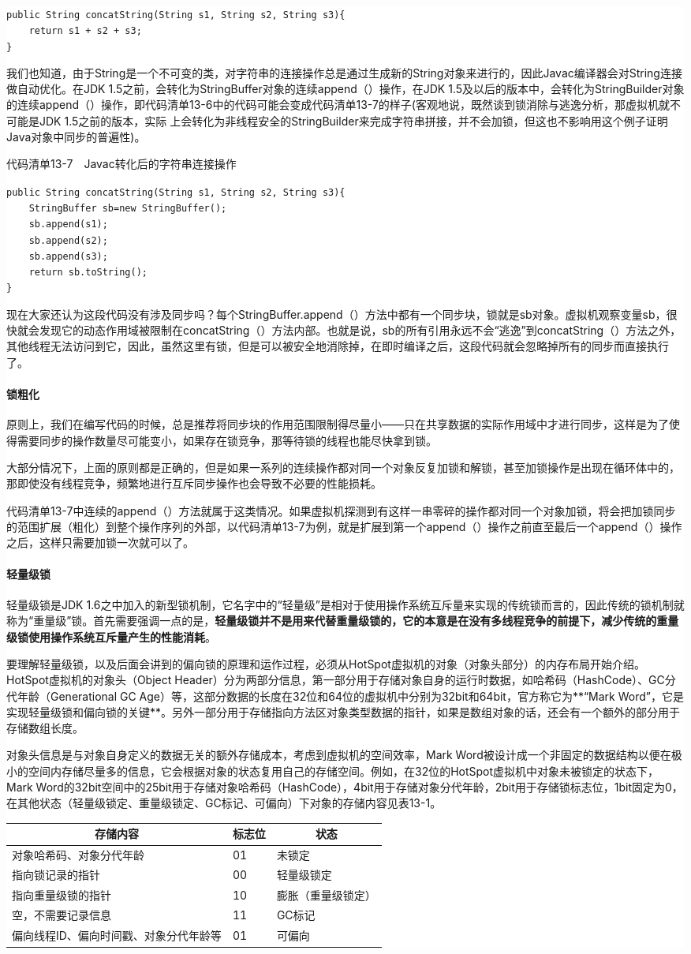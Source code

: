 ```
public String concatString(String s1, String s2, String s3){
	return s1 + s2 + s3;
}
```

我们也知道，由于String是一个不可变的类，对字符串的连接操作总是通过生成新的String对象来进行的，因此Javac编译器会对String连接做自动优化。在JDK 1.5之前，会转化为StringBuffer对象的连续append（）操作，在JDK 1.5及以后的版本中，会转化为StringBuilder对象的连续append（）操作，即代码清单13-6中的代码可能会变成代码清单13-7的样子(客观地说，既然谈到锁消除与逃逸分析，那虚拟机就不可能是JDK 1.5之前的版本，实际
上会转化为非线程安全的StringBuilder来完成字符串拼接，并不会加锁，但这也不影响用这个例子证明Java对象中同步的普遍性)。

代码清单13-7　Javac转化后的字符串连接操作

```
public String concatString(String s1, String s2, String s3){
	StringBuffer sb=new StringBuffer();
	sb.append(s1);
	sb.append(s2);
	sb.append(s3);
	return sb.toString();
}
```


现在大家还认为这段代码没有涉及同步吗？每个StringBuffer.append（）方法中都有一个同步块，锁就是sb对象。虚拟机观察变量sb，很快就会发现它的动态作用域被限制在concatString（）方法内部。也就是说，sb的所有引用永远不会“逃逸”到concatString（）方法之外，其他线程无法访问到它，因此，虽然这里有锁，但是可以被安全地消除掉，在即时编译之后，这段代码就会忽略掉所有的同步而直接执行了。

#### 锁粗化

原则上，我们在编写代码的时候，总是推荐将同步块的作用范围限制得尽量小——只在共享数据的实际作用域中才进行同步，这样是为了使得需要同步的操作数量尽可能变小，如果存在锁竞争，那等待锁的线程也能尽快拿到锁。

大部分情况下，上面的原则都是正确的，但是如果一系列的连续操作都对同一个对象反复加锁和解锁，甚至加锁操作是出现在循环体中的，那即使没有线程竞争，频繁地进行互斥同步操作也会导致不必要的性能损耗。

代码清单13-7中连续的append（）方法就属于这类情况。如果虚拟机探测到有这样一串零碎的操作都对同一个对象加锁，将会把加锁同步的范围扩展（粗化）到整个操作序列的外部，以代码清单13-7为例，就是扩展到第一个append（）操作之前直至最后一个append（）操作之后，这样只需要加锁一次就可以了。

#### 轻量级锁

轻量级锁是JDK 1.6之中加入的新型锁机制，它名字中的“轻量级”是相对于使用操作系统互斥量来实现的传统锁而言的，因此传统的锁机制就称为“重量级”锁。首先需要强调一点的是，**轻量级锁并不是用来代替重量级锁的，它的本意是在没有多线程竞争的前提下，减少传统的重量级锁使用操作系统互斥量产生的性能消耗**。

要理解轻量级锁，以及后面会讲到的偏向锁的原理和运作过程，必须从HotSpot虚拟机的对象（对象头部分）的内存布局开始介绍。HotSpot虚拟机的对象头（Object Header）分为两部分信息，第一部分用于存储对象自身的运行时数据，如哈希码（HashCode）、GC分代年龄（Generational GC Age）等，这部分数据的长度在32位和64位的虚拟机中分别为32bit和64bit，官方称它为**“Mark Word”，它是实现轻量级锁和偏向锁的关键**。另外一部分用于存储指向方法区对象类型数据的指针，如果是数组对象的话，还会有一个额外的部分用于存储数组长度。

对象头信息是与对象自身定义的数据无关的额外存储成本，考虑到虚拟机的空间效率，Mark Word被设计成一个非固定的数据结构以便在极小的空间内存储尽量多的信息，它会根据对象的状态复用自己的存储空间。例如，在32位的HotSpot虚拟机中对象未被锁定的状态下，Mark Word的32bit空间中的25bit用于存储对象哈希码（HashCode），4bit用于存储对象分代年龄，2bit用于存储锁标志位，1bit固定为0，在其他状态（轻量级锁定、重量级锁定、GC标记、可偏向）下对象的存储内容见表13-1。

| 存储内容                               | 标志位 | 状态               |
| -------------------------------------- | ------ | ------------------ |
| 对象哈希码、对象分代年龄               | 01     | 未锁定             |
| 指向锁记录的指针                       | 00     | 轻量级锁定         |
| 指向重量级锁的指针                     | 10     | 膨胀（重量级锁定） |
| 空，不需要记录信息                     | 11     | GC标记             |
| 偏向线程ID、偏向时间戳、对象分代年龄等 | 01     | 可偏向             |

